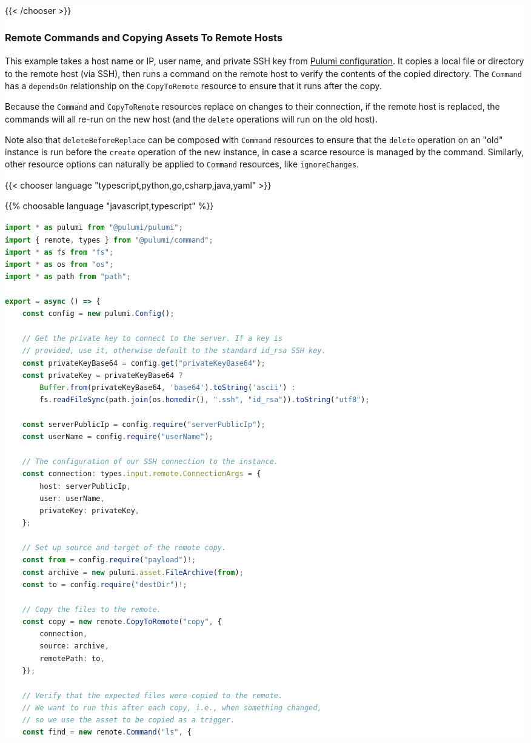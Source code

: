 {{< /chooser >}}

### Remote Commands and Copying Assets To Remote Hosts

This example takes a host name or IP, user name, and private SSH key from [Pulumi configuration](https://www.pulumi.com/docs/concepts/config/).  It copies a local file or directory to the remote host (via SSH), then runs a command on the remote host to verify the contents of the copied directory.  The `Command` has a `dependsOn` relationship on the `CopyToRemote` resource to ensure that it runs after the copy.

Because the `Command` and `CopyToRemote` resources replace on changes to their connection, if the remote host is replaced, the commands will all re-run on the new host (and the `delete` operations will run on the old host).

Note also that `deleteBeforeReplace` can be composed with `Command` resources to ensure that the `delete` operation on an "old" instance is run before the `create` operation of the new instance, in case a scarce resource is managed by the command.  Similarly, other resource options can naturally be applied to `Command` resources, like `ignoreChanges`.

{{< chooser language "typescript,python,go,csharp,java,yaml" >}}

{{% choosable language "javascript,typescript" %}}

```typescript
import * as pulumi from "@pulumi/pulumi";
import { remote, types } from "@pulumi/command";
import * as fs from "fs";
import * as os from "os";
import * as path from "path";

export = async () => {
    const config = new pulumi.Config();

    // Get the private key to connect to the server. If a key is
    // provided, use it, otherwise default to the standard id_rsa SSH key.
    const privateKeyBase64 = config.get("privateKeyBase64");
    const privateKey = privateKeyBase64 ?
        Buffer.from(privateKeyBase64, 'base64').toString('ascii') :
        fs.readFileSync(path.join(os.homedir(), ".ssh", "id_rsa")).toString("utf8");

    const serverPublicIp = config.require("serverPublicIp");
    const userName = config.require("userName");

    // The configuration of our SSH connection to the instance.
    const connection: types.input.remote.ConnectionArgs = {
        host: serverPublicIp,
        user: userName,
        privateKey: privateKey,
    };

    // Set up source and target of the remote copy.
    const from = config.require("payload")!;
    const archive = new pulumi.asset.FileArchive(from);
    const to = config.require("destDir")!;

    // Copy the files to the remote.
    const copy = new remote.CopyToRemote("copy", {
        connection,
        source: archive,
        remotePath: to,
    });

    // Verify that the expected files were copied to the remote.
    // We want to run this after each copy, i.e., when something changed,
    // so we use the asset to be copied as a trigger.
    const find = new remote.Command("ls", {
```